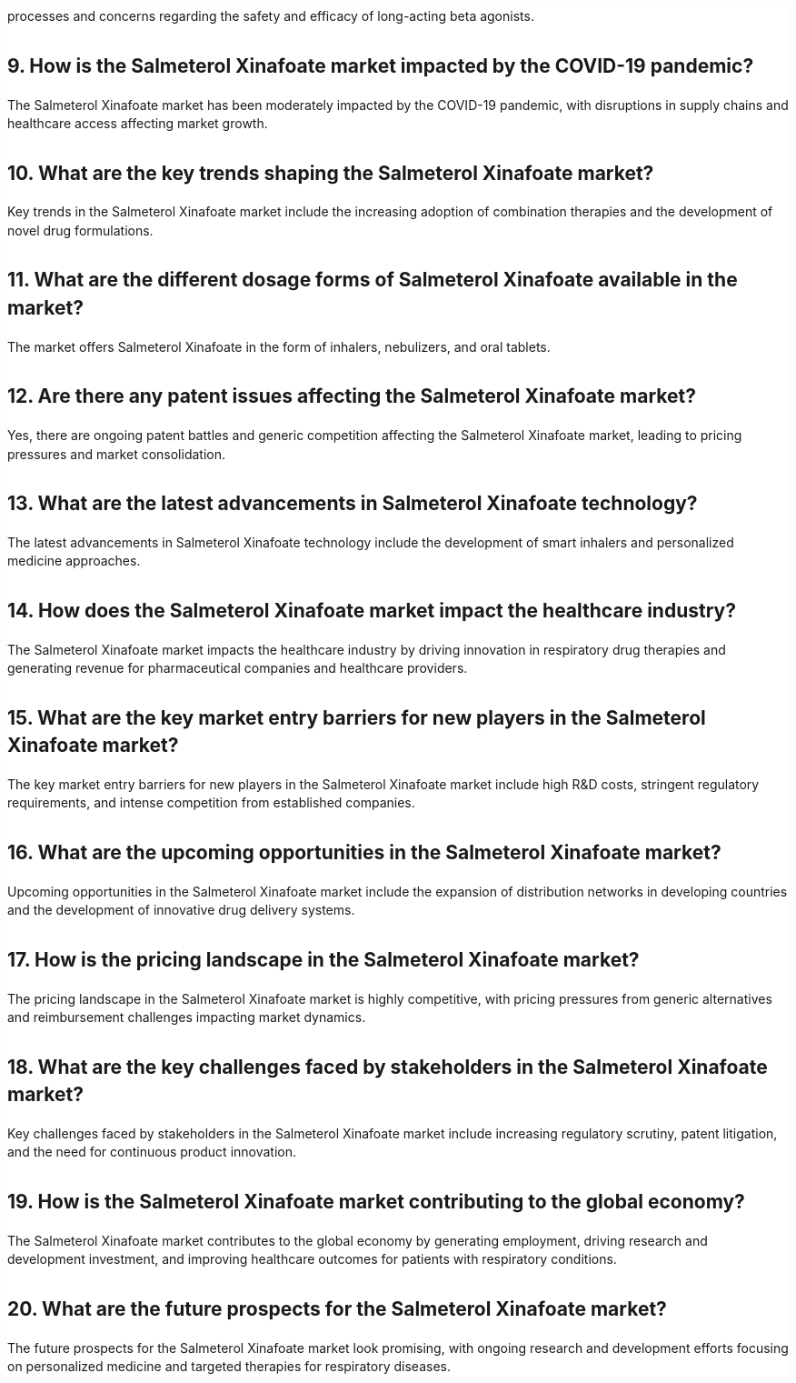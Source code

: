 processes and concerns regarding the safety and efficacy of long-acting beta agonists.</p><h2>9. How is the Salmeterol Xinafoate market impacted by the COVID-19 pandemic?</h2><p>The Salmeterol Xinafoate market has been moderately impacted by the COVID-19 pandemic, with disruptions in supply chains and healthcare access affecting market growth.</p><h2>10. What are the key trends shaping the Salmeterol Xinafoate market?</h2><p>Key trends in the Salmeterol Xinafoate market include the increasing adoption of combination therapies and the development of novel drug formulations.</p><h2>11. What are the different dosage forms of Salmeterol Xinafoate available in the market?</h2><p>The market offers Salmeterol Xinafoate in the form of inhalers, nebulizers, and oral tablets.</p><h2>12. Are there any patent issues affecting the Salmeterol Xinafoate market?</h2><p>Yes, there are ongoing patent battles and generic competition affecting the Salmeterol Xinafoate market, leading to pricing pressures and market consolidation.</p><h2>13. What are the latest advancements in Salmeterol Xinafoate technology?</h2><p>The latest advancements in Salmeterol Xinafoate technology include the development of smart inhalers and personalized medicine approaches.</p><h2>14. How does the Salmeterol Xinafoate market impact the healthcare industry?</h2><p>The Salmeterol Xinafoate market impacts the healthcare industry by driving innovation in respiratory drug therapies and generating revenue for pharmaceutical companies and healthcare providers.</p><h2>15. What are the key market entry barriers for new players in the Salmeterol Xinafoate market?</h2><p>The key market entry barriers for new players in the Salmeterol Xinafoate market include high R&D costs, stringent regulatory requirements, and intense competition from established companies.</p><h2>16. What are the upcoming opportunities in the Salmeterol Xinafoate market?</h2><p>Upcoming opportunities in the Salmeterol Xinafoate market include the expansion of distribution networks in developing countries and the development of innovative drug delivery systems.</p><h2>17. How is the pricing landscape in the Salmeterol Xinafoate market?</h2><p>The pricing landscape in the Salmeterol Xinafoate market is highly competitive, with pricing pressures from generic alternatives and reimbursement challenges impacting market dynamics.</p><h2>18. What are the key challenges faced by stakeholders in the Salmeterol Xinafoate market?</h2><p>Key challenges faced by stakeholders in the Salmeterol Xinafoate market include increasing regulatory scrutiny, patent litigation, and the need for continuous product innovation.</p><h2>19. How is the Salmeterol Xinafoate market contributing to the global economy?</h2><p>The Salmeterol Xinafoate market contributes to the global economy by generating employment, driving research and development investment, and improving healthcare outcomes for patients with respiratory conditions.</p><h2>20. What are the future prospects for the Salmeterol Xinafoate market?</h2><p>The future prospects for the Salmeterol Xinafoate market look promising, with ongoing research and development efforts focusing on personalized medicine and targeted therapies for respiratory diseases.</p></body></html></strong></p>
